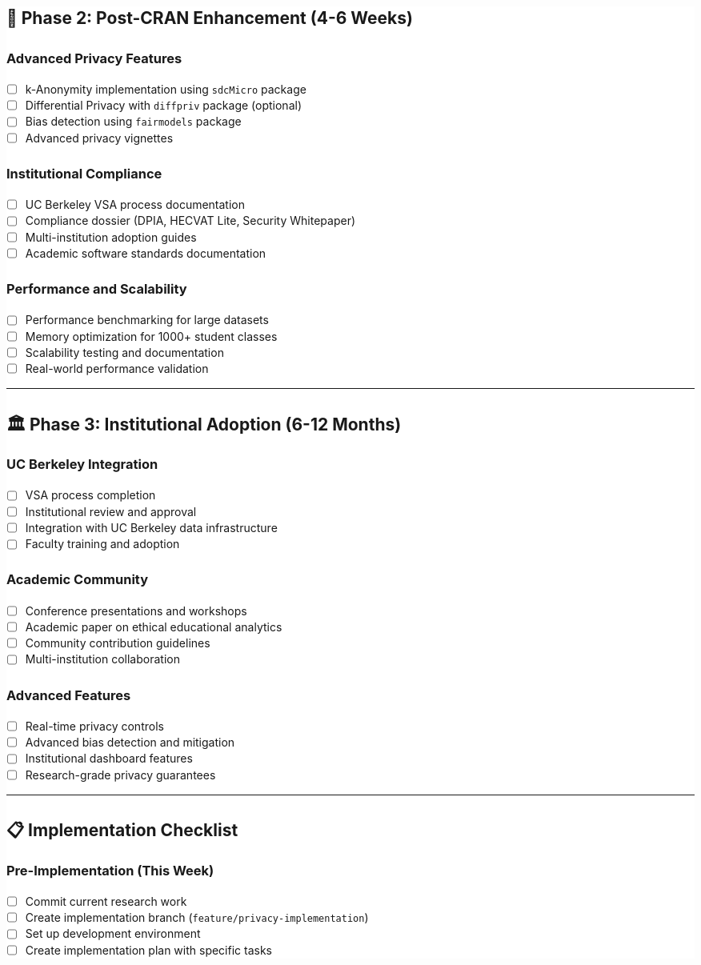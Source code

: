 
## 🎯 **Phase 2: Post-CRAN Enhancement (4-6 Weeks)**

### **Advanced Privacy Features**
- [ ] k-Anonymity implementation using `sdcMicro` package
- [ ] Differential Privacy with `diffpriv` package (optional)
- [ ] Bias detection using `fairmodels` package
- [ ] Advanced privacy vignettes

### **Institutional Compliance**
- [ ] UC Berkeley VSA process documentation
- [ ] Compliance dossier (DPIA, HECVAT Lite, Security Whitepaper)
- [ ] Multi-institution adoption guides
- [ ] Academic software standards documentation

### **Performance and Scalability**
- [ ] Performance benchmarking for large datasets
- [ ] Memory optimization for 1000+ student classes
- [ ] Scalability testing and documentation
- [ ] Real-world performance validation

---

## 🏛️ **Phase 3: Institutional Adoption (6-12 Months)**

### **UC Berkeley Integration**
- [ ] VSA process completion
- [ ] Institutional review and approval
- [ ] Integration with UC Berkeley data infrastructure
- [ ] Faculty training and adoption

### **Academic Community**
- [ ] Conference presentations and workshops
- [ ] Academic paper on ethical educational analytics
- [ ] Community contribution guidelines
- [ ] Multi-institution collaboration

### **Advanced Features**
- [ ] Real-time privacy controls
- [ ] Advanced bias detection and mitigation
- [ ] Institutional dashboard features
- [ ] Research-grade privacy guarantees

---

## 📋 **Implementation Checklist**

### **Pre-Implementation (This Week)**
- [ ] Commit current research work
- [ ] Create implementation branch (`feature/privacy-implementation`)
- [ ] Set up development environment
- [ ] Create implementation plan with specific tasks
